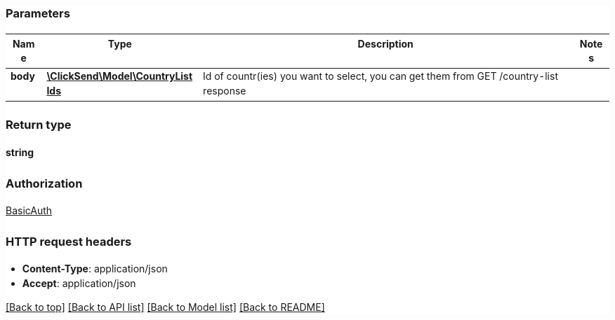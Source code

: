 ### Parameters

Name | Type | Description  | Notes
------------- | ------------- | ------------- | -------------
 **body** | [**\ClickSend\Model\CountryListIds**](../Model/CountryListIds.md)| Id of countr(ies) you want to select, you can get them from GET /country-list response |

### Return type

**string**

### Authorization

[BasicAuth](../../README.md#BasicAuth)

### HTTP request headers

 - **Content-Type**: application/json
 - **Accept**: application/json

[[Back to top]](#) [[Back to API list]](../../README.md#documentation-for-api-endpoints) [[Back to Model list]](../../README.md#documentation-for-models) [[Back to README]](../../README.md)

